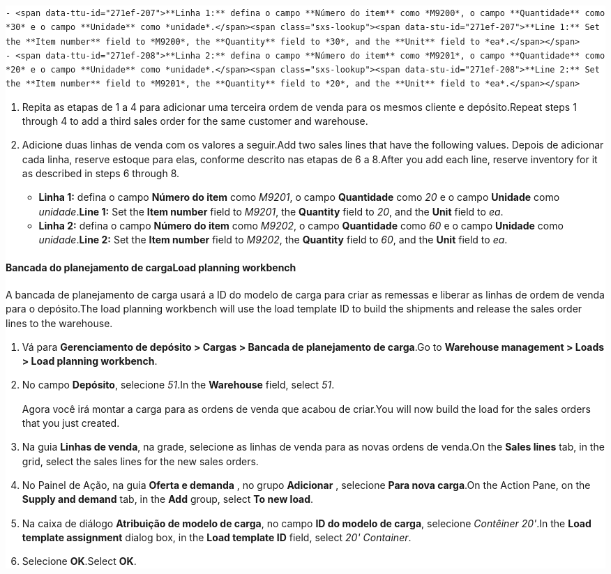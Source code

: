     - <span data-ttu-id="271ef-207">**Linha 1:** defina o campo **Número do item** como *M9200*, o campo **Quantidade** como *30* e o campo **Unidade** como *unidade*.</span><span class="sxs-lookup"><span data-stu-id="271ef-207">**Line 1:** Set the **Item number** field to *M9200*, the **Quantity** field to *30*, and the **Unit** field to *ea*.</span></span>
    - <span data-ttu-id="271ef-208">**Linha 2:** defina o campo **Número do item** como *M9201*, o campo **Quantidade** como *20* e o campo **Unidade** como *unidade*.</span><span class="sxs-lookup"><span data-stu-id="271ef-208">**Line 2:** Set the **Item number** field to *M9201*, the **Quantity** field to *20*, and the **Unit** field to *ea*.</span></span>

1. <span data-ttu-id="271ef-209">Repita as etapas de 1 a 4 para adicionar uma terceira ordem de venda para os mesmos cliente e depósito.</span><span class="sxs-lookup"><span data-stu-id="271ef-209">Repeat steps 1 through 4 to add a third sales order for the same customer and warehouse.</span></span>
1. <span data-ttu-id="271ef-210">Adicione duas linhas de venda com os valores a seguir.</span><span class="sxs-lookup"><span data-stu-id="271ef-210">Add two sales lines that have the following values.</span></span> <span data-ttu-id="271ef-211">Depois de adicionar cada linha, reserve estoque para elas, conforme descrito nas etapas de 6 a 8.</span><span class="sxs-lookup"><span data-stu-id="271ef-211">After you add each line, reserve inventory for it as described in steps 6 through 8.</span></span>

    - <span data-ttu-id="271ef-212">**Linha 1:** defina o campo **Número do item** como *M9201*, o campo **Quantidade** como *20* e o campo **Unidade** como *unidade*.</span><span class="sxs-lookup"><span data-stu-id="271ef-212">**Line 1:** Set the **Item number** field to *M9201*, the **Quantity** field to *20*, and the **Unit** field to *ea*.</span></span>
    - <span data-ttu-id="271ef-213">**Linha 2:** defina o campo **Número do item** como *M9202*, o campo **Quantidade** como *60* e o campo **Unidade** como *unidade*.</span><span class="sxs-lookup"><span data-stu-id="271ef-213">**Line 2:** Set the **Item number** field to *M9202*, the **Quantity** field to *60*, and the **Unit** field to *ea*.</span></span>

#### <a name="load-planning-workbench"></a><span data-ttu-id="271ef-214">Bancada do planejamento de carga</span><span class="sxs-lookup"><span data-stu-id="271ef-214">Load planning workbench</span></span>

<span data-ttu-id="271ef-215">A bancada de planejamento de carga usará a ID do modelo de carga para criar as remessas e liberar as linhas de ordem de venda para o depósito.</span><span class="sxs-lookup"><span data-stu-id="271ef-215">The load planning workbench will use the load template ID to build the shipments and release the sales order lines to the warehouse.</span></span>

1. <span data-ttu-id="271ef-216">Vá para **Gerenciamento de depósito \> Cargas \> Bancada de planejamento de carga**.</span><span class="sxs-lookup"><span data-stu-id="271ef-216">Go to **Warehouse management \> Loads \> Load planning workbench**.</span></span>
1. <span data-ttu-id="271ef-217">No campo **Depósito**, selecione *51*.</span><span class="sxs-lookup"><span data-stu-id="271ef-217">In the **Warehouse** field, select *51*.</span></span>

    <span data-ttu-id="271ef-218">Agora você irá montar a carga para as ordens de venda que acabou de criar.</span><span class="sxs-lookup"><span data-stu-id="271ef-218">You will now build the load for the sales orders that you just created.</span></span>

1. <span data-ttu-id="271ef-219">Na guia **Linhas de venda**, na grade, selecione as linhas de venda para as novas ordens de venda.</span><span class="sxs-lookup"><span data-stu-id="271ef-219">On the **Sales lines** tab, in the grid, select the sales lines for the new sales orders.</span></span>
1. <span data-ttu-id="271ef-220">No Painel de Ação, na guia **Oferta e demanda** , no grupo **Adicionar** , selecione **Para nova carga**.</span><span class="sxs-lookup"><span data-stu-id="271ef-220">On the Action Pane, on the **Supply and demand** tab, in the **Add** group, select **To new load**.</span></span>
1. <span data-ttu-id="271ef-221">Na caixa de diálogo **Atribuição de modelo de carga**, no campo **ID do modelo de carga**, selecione *Contêiner 20'*.</span><span class="sxs-lookup"><span data-stu-id="271ef-221">In the **Load template assignment** dialog box, in the **Load template ID** field, select *20' Container*.</span></span>
1. <span data-ttu-id="271ef-222">Selecione **OK**.</span><span class="sxs-lookup"><span data-stu-id="271ef-222">Select **OK**.</span></span>